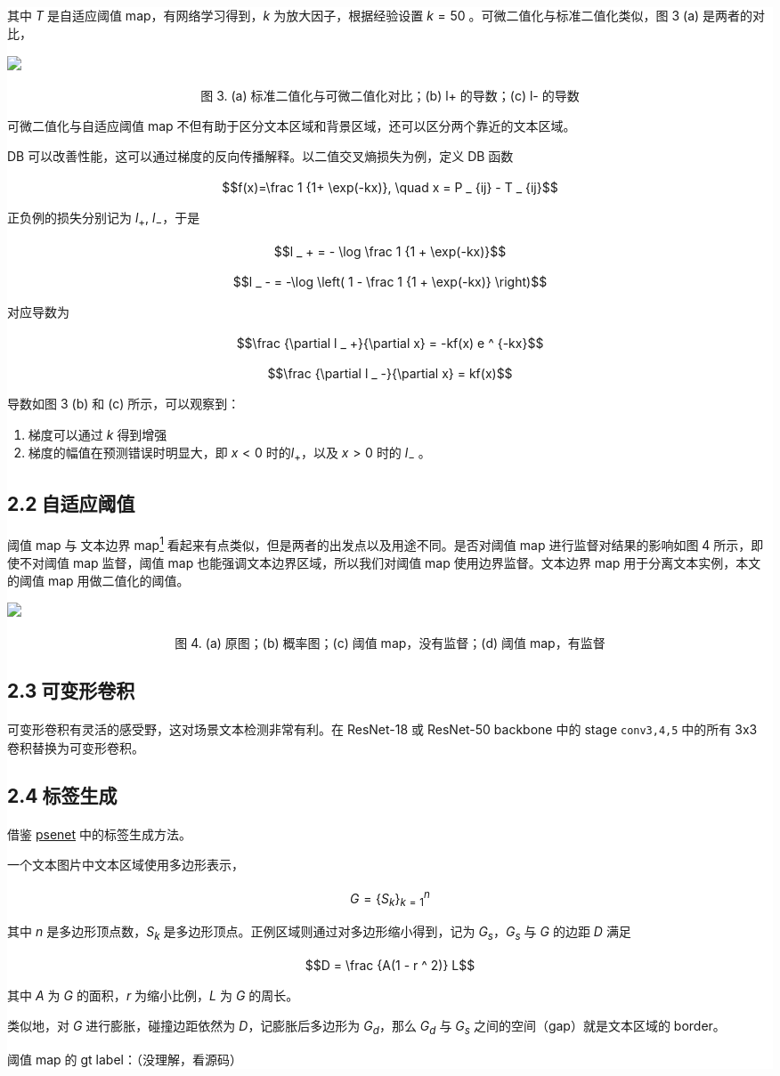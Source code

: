 其中 $T$ 是自适应阈值 map，有网络学习得到，$k$ 为放大因子，根据经验设置 $k=50$ 。可微二值化与标准二值化类似，图 3 (a) 是两者的对比，

![](/images/ocr/db_3.png)
<center>图 3. (a) 标准二值化与可微二值化对比；(b) l+ 的导数；(c) l- 的导数</center>

可微二值化与自适应阈值 map 不但有助于区分文本区域和背景区域，还可以区分两个靠近的文本区域。

DB 可以改善性能，这可以通过梯度的反向传播解释。以二值交叉熵损失为例，定义 DB 函数

$$f(x)=\frac 1 {1+ \exp(-kx)}, \quad x = P _ {ij} - T _ {ij}$$

正负例的损失分别记为 $l _ +, \ l _ -$，于是

$$l _ + = - \log \frac 1 {1 + \exp(-kx)}$$

$$l _ - = -\log \left( 1 - \frac 1 {1 + \exp(-kx)} \right)$$

对应导数为

$$\frac {\partial l _ +}{\partial x} = -kf(x) e ^ {-kx}$$

$$\frac {\partial l _ -}{\partial x} = kf(x)$$

导数如图 3 (b) 和 (c) 所示，可以观察到：

1. 梯度可以通过 $k$ 得到增强
2. 梯度的幅值在预测错误时明显大，即 $x < 0$ 时的$l _ +$，以及 $x > 0$ 时的 $l _ -$ 。

## 2.2 自适应阈值

阈值 map 与 文本边界 map[<sup>1</sup>](#refer-anchor-1) 看起来有点类似，但是两者的出发点以及用途不同。是否对阈值 map 进行监督对结果的影响如图 4 所示，即使不对阈值 map 监督，阈值 map 也能强调文本边界区域，所以我们对阈值 map 使用边界监督。文本边界 map 用于分离文本实例，本文的阈值 map 用做二值化的阈值。

![](/images/ocr/db_4.png)
<center>图 4. (a) 原图；(b) 概率图；(c) 阈值 map，没有监督；(d) 阈值 map，有监督</center>

## 2.3 可变形卷积

可变形卷积有灵活的感受野，这对场景文本检测非常有利。在 ResNet-18 或 ResNet-50 backbone 中的 stage `conv3,4,5` 中的所有 3x3 卷积替换为可变形卷积。

## 2.4 标签生成

借鉴 [psenet](2024/04/02/ocr/psenet.md) 中的标签生成方法。

一个文本图片中文本区域使用多边形表示，

$$G = \lbrace S _ k \rbrace _ {k=1} ^ n$$

其中 $n$ 是多边形顶点数，$S _ k$ 是多边形顶点。正例区域则通过对多边形缩小得到，记为 $G _ s$，$G _ s$ 与 $G$ 的边距 $D$ 满足

$$D = \frac {A(1 - r ^ 2)} L$$

其中 $A$ 为 $G$ 的面积，$r$ 为缩小比例，$L$ 为 $G$ 的周长。

类似地，对 $G$ 进行膨胀，碰撞边距依然为 $D$，记膨胀后多边形为 $G_d$，那么 $G _ d$ 与 $G _ s$ 之间的空间（gap）就是文本区域的 border。

阈值 map 的 gt label：（没理解，看源码）
